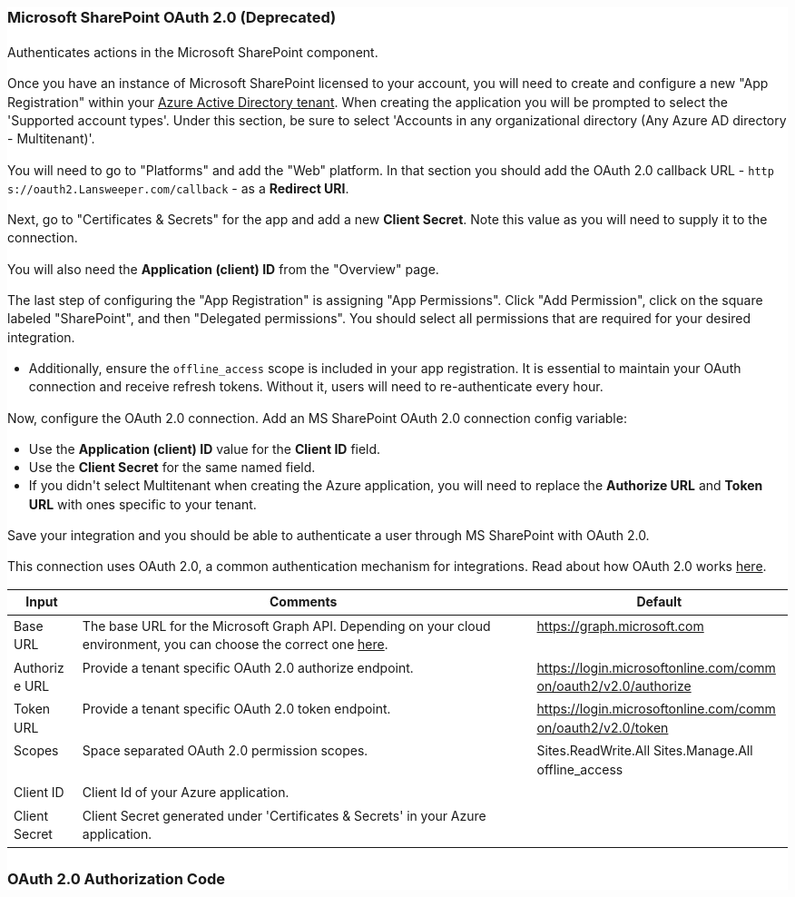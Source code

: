 ### Microsoft SharePoint OAuth 2.0 (Deprecated)

Authenticates actions in the Microsoft SharePoint component.

Once you have an instance of Microsoft SharePoint licensed to your account, you will need to create and configure a new "App Registration" within your [Azure Active Directory tenant](https://portal.azure.com/#home).
When creating the application you will be prompted to select the 'Supported account types'. Under this section, be sure to select 'Accounts in any organizational directory (Any Azure AD directory - Multitenant)'.

You will need to go to "Platforms" and add the "Web" platform. In that section you should add the OAuth 2.0 callback URL - `https://oauth2.Lansweeper.com/callback` - as a **Redirect URI**.

Next, go to "Certificates & Secrets" for the app and add a new **Client Secret**. Note this value as you will need to supply it to the connection.

You will also need the **Application (client) ID** from the "Overview" page.

The last step of configuring the "App Registration" is assigning "App Permissions". Click "Add Permission", click on the square labeled "SharePoint", and then "Delegated permissions". You should select all permissions that are required for your desired integration.

- Additionally, ensure the `offline_access` scope is included in your app registration. It is essential to maintain your OAuth connection and receive refresh tokens. Without it, users will need to re-authenticate every hour.

Now, configure the OAuth 2.0 connection.
Add an MS SharePoint OAuth 2.0 connection config variable:

- Use the **Application (client) ID** value for the **Client ID** field.
- Use the **Client Secret** for the same named field.
- If you didn't select Multitenant when creating the Azure application, you will need to replace the **Authorize URL** and **Token URL** with ones specific to your tenant.

Save your integration and you should be able to authenticate a user through MS SharePoint with OAuth 2.0.

This connection uses OAuth 2.0, a common authentication mechanism for integrations.
Read about how OAuth 2.0 works [here](../oauth2.md).

| Input         | Comments                                                                                                                                                                                                                             | Default                                                        |
| ------------- | ------------------------------------------------------------------------------------------------------------------------------------------------------------------------------------------------------------------------------------ | -------------------------------------------------------------- |
| Base URL      | The base URL for the Microsoft Graph API. Depending on your cloud environment, you can choose the correct one [here](https://learn.microsoft.com/en-us/graph/deployments#microsoft-graph-and-graph-explorer-service-root-endpoints). | https://graph.microsoft.com                                    |
| Authorize URL | Provide a tenant specific OAuth 2.0 authorize endpoint.                                                                                                                                                                              | https://login.microsoftonline.com/common/oauth2/v2.0/authorize |
| Token URL     | Provide a tenant specific OAuth 2.0 token endpoint.                                                                                                                                                                                  | https://login.microsoftonline.com/common/oauth2/v2.0/token     |
| Scopes        | Space separated OAuth 2.0 permission scopes.                                                                                                                                                                                         | Sites.ReadWrite.All Sites.Manage.All offline_access            |
| Client ID     | Client Id of your Azure application.                                                                                                                                                                                                 |                                                                |
| Client Secret | Client Secret generated under 'Certificates & Secrets' in your Azure application.                                                                                                                                                    |                                                                |

### OAuth 2.0 Authorization Code
